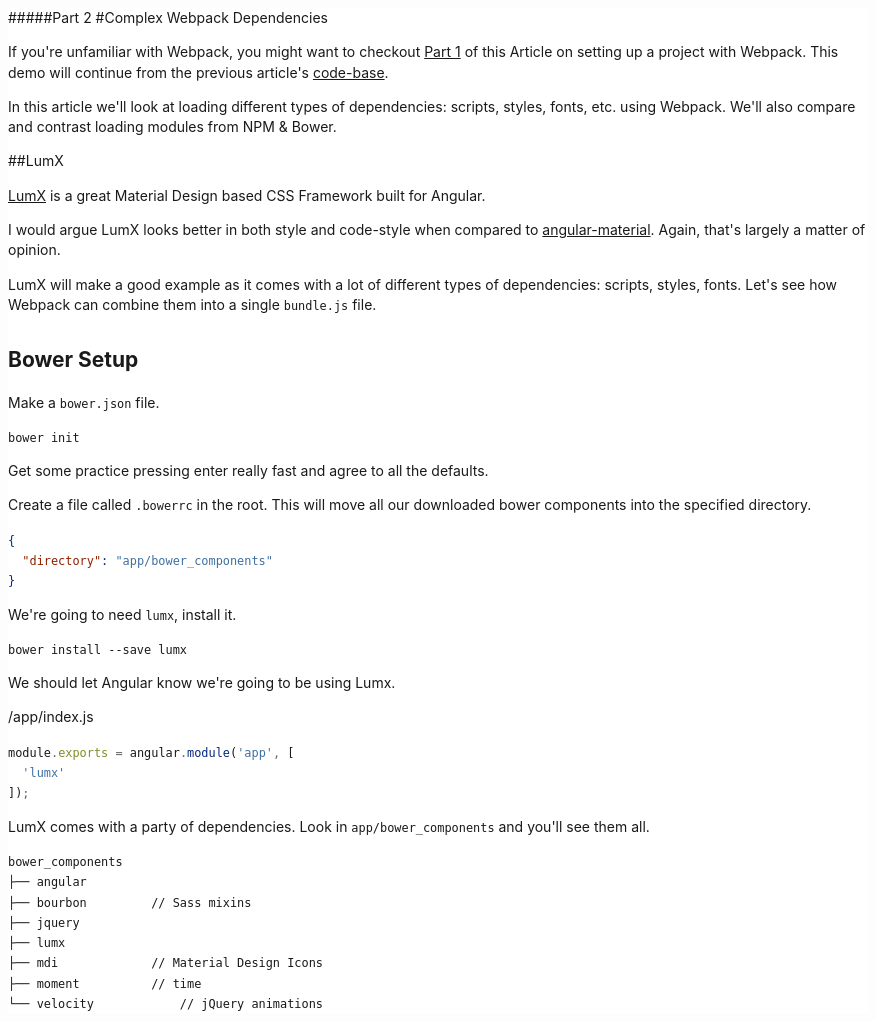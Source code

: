 #####Part 2
#Complex Webpack Dependencies

If you're unfamiliar with Webpack, you might want to checkout [Part 1](http://shmck.com/webpack-angular-part-1) of this Article on setting up a project with Webpack. This demo will continue from the previous article's [code-base](https://github.com/ShMcK/WebpackAngularDemos/tree/master/Part1).

In this article we'll look at loading different types of dependencies: scripts, styles, fonts, etc. using Webpack. We'll also compare and contrast loading modules from NPM & Bower.

##LumX
  
[LumX](http://ui.lumapps.com/) is a great Material Design based CSS Framework built for Angular. 

I would argue LumX looks better in both style and code-style when compared to [angular-material](https://material.angularjs.org/). Again, that's largely a matter of opinion. 

LumX will make a good example as it comes with a lot of different types of dependencies: scripts, styles, fonts. Let's see how Webpack can combine them into a single `bundle.js` file. 

## Bower Setup

Make a `bower.json` file. 

```shell
bower init
```
Get some practice pressing enter really fast and agree to all the defaults.

Create a file called `.bowerrc` in the root. This will move all our downloaded bower components into the specified directory.

```json
{
  "directory": "app/bower_components"
}
```

We're going to need `lumx`, install it.

```shell
bower install --save lumx
```

We should let Angular know we're going to be using Lumx.

/app/index.js

```js
module.exports = angular.module('app', [
  'lumx'
]);
```

LumX comes with a party of dependencies. Look in `app/bower_components` and you'll see them all. 

```
bower_components
├── angular
├── bourbon			// Sass mixins
├── jquery
├── lumx				
├── mdi				// Material Design Icons
├── moment 			// time
└── velocity			// jQuery animations
```
